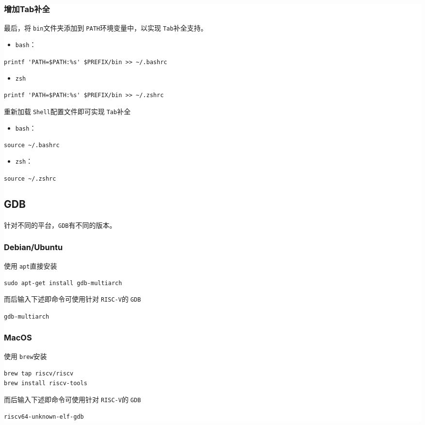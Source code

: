 ### 增加Tab补全

最后，将 `bin`文件夹添加到 `PATH`环境变量中，以实现 `Tab`补全支持。

- `bash`：

```shell
printf 'PATH=$PATH:%s' $PREFIX/bin >> ~/.bashrc
```

- `zsh`

```shell
printf 'PATH=$PATH:%s' $PREFIX/bin >> ~/.zshrc
```

重新加载 `Shell`配置文件即可实现 `Tab`补全

- `bash`：

```shell
source ~/.bashrc
```

- `zsh`：

```shell
source ~/.zshrc
```

## GDB

针对不同的平台，`GDB`有不同的版本。

### Debian/Ubuntu

使用 `apt`直接安装

```shell
sudo apt-get install gdb-multiarch
```

而后输入下述即命令可使用针对 `RISC-V`的 `GDB`

```shell
gdb-multiarch
```

### MacOS

使用 `brew`安装

```shell
brew tap riscv/riscv
brew install riscv-tools
```

而后输入下述即命令可使用针对 `RISC-V`的 `GDB`

```shell
riscv64-unknown-elf-gdb
```
